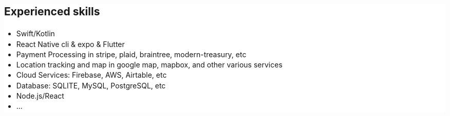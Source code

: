 
## Experienced skills

 - Swift/Kotlin
 - React Native cli & expo & Flutter
 - Payment Processing in stripe, plaid, braintree, modern-treasury, etc
 - Location tracking and map in google map, mapbox, and other various services
 - Cloud Services: Firebase, AWS, Airtable, etc
 - Database: SQLITE, MySQL, PostgreSQL, etc
 - Node.js/React
 - ...
